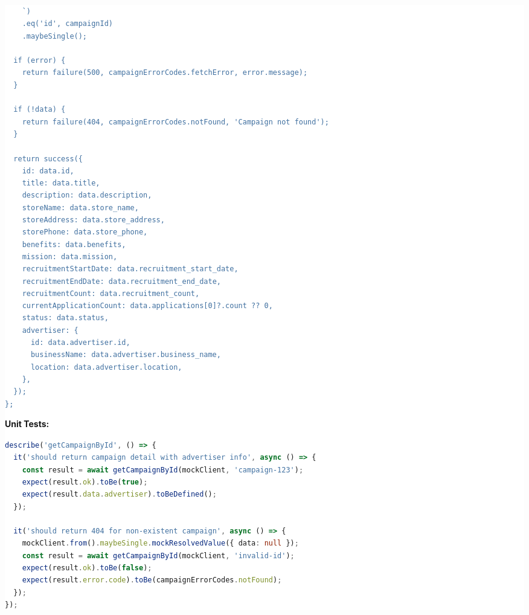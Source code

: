 ```typescript
    `)
    .eq('id', campaignId)
    .maybeSingle();

  if (error) {
    return failure(500, campaignErrorCodes.fetchError, error.message);
  }

  if (!data) {
    return failure(404, campaignErrorCodes.notFound, 'Campaign not found');
  }

  return success({
    id: data.id,
    title: data.title,
    description: data.description,
    storeName: data.store_name,
    storeAddress: data.store_address,
    storePhone: data.store_phone,
    benefits: data.benefits,
    mission: data.mission,
    recruitmentStartDate: data.recruitment_start_date,
    recruitmentEndDate: data.recruitment_end_date,
    recruitmentCount: data.recruitment_count,
    currentApplicationCount: data.applications[0]?.count ?? 0,
    status: data.status,
    advertiser: {
      id: data.advertiser.id,
      businessName: data.advertiser.business_name,
      location: data.advertiser.location,
    },
  });
};
```

**Unit Tests:**
```typescript
describe('getCampaignById', () => {
  it('should return campaign detail with advertiser info', async () => {
    const result = await getCampaignById(mockClient, 'campaign-123');
    expect(result.ok).toBe(true);
    expect(result.data.advertiser).toBeDefined();
  });

  it('should return 404 for non-existent campaign', async () => {
    mockClient.from().maybeSingle.mockResolvedValue({ data: null });
    const result = await getCampaignById(mockClient, 'invalid-id');
    expect(result.ok).toBe(false);
    expect(result.error.code).toBe(campaignErrorCodes.notFound);
  });
});
```
